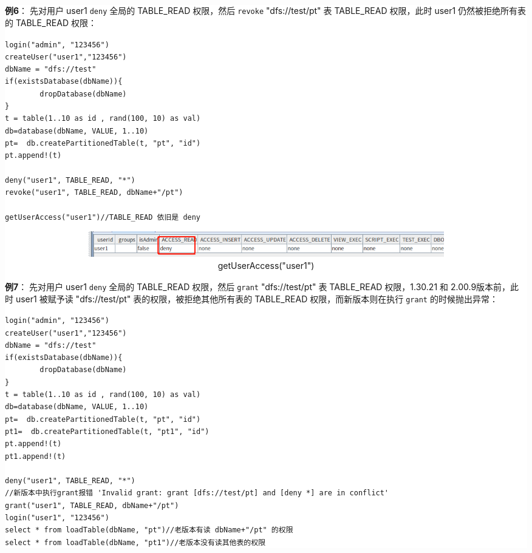 **例6**： 先对用户 user1 `deny` 全局的 TABLE_READ 权限，然后 `revoke` "dfs://test/pt" 表 TABLE_READ 权限，此时 user1 仍然被拒绝所有表的 TABLE_READ 权限：

```
login("admin", "123456")
createUser("user1","123456")
dbName = "dfs://test"
if(existsDatabase(dbName)){
        dropDatabase(dbName)
}
t = table(1..10 as id , rand(100, 10) as val)
db=database(dbName, VALUE, 1..10)
pt=  db.createPartitionedTable(t, "pt", "id")
pt.append!(t)

deny("user1", TABLE_READ, "*")
revoke("user1", TABLE_READ, dbName+"/pt")

getUserAccess("user1")//TABLE_READ 依旧是 deny
```

<figure align= "middle">
    <img src="./images/Permission_Management/3_1.png" width=75%>
    <figcaption> getUserAccess("user1") </figcaption>
</figure>

**例7**： 先对用户 user1 `deny` 全局的 TABLE_READ 权限，然后 `grant` "dfs://test/pt" 表 TABLE_READ 权限，1.30.21 和 2.00.9版本前，此时 user1 被赋予读 "dfs://test/pt" 表的权限，被拒绝其他所有表的 TABLE_READ 权限，而新版本则在执行 `grant` 的时候抛出异常：

```
login("admin", "123456")
createUser("user1","123456")
dbName = "dfs://test"
if(existsDatabase(dbName)){
        dropDatabase(dbName)
}
t = table(1..10 as id , rand(100, 10) as val)
db=database(dbName, VALUE, 1..10)
pt=  db.createPartitionedTable(t, "pt", "id")
pt1=  db.createPartitionedTable(t, "pt1", "id")
pt.append!(t)
pt1.append!(t)

deny("user1", TABLE_READ, "*")
//新版本中执行grant报错 'Invalid grant: grant [dfs://test/pt] and [deny *] are in conflict'
grant("user1", TABLE_READ, dbName+"/pt")
login("user1", "123456")
select * from loadTable(dbName, "pt")//老版本有读 dbName+"/pt" 的权限
select * from loadTable(dbName, "pt1")//老版本没有读其他表的权限
```
